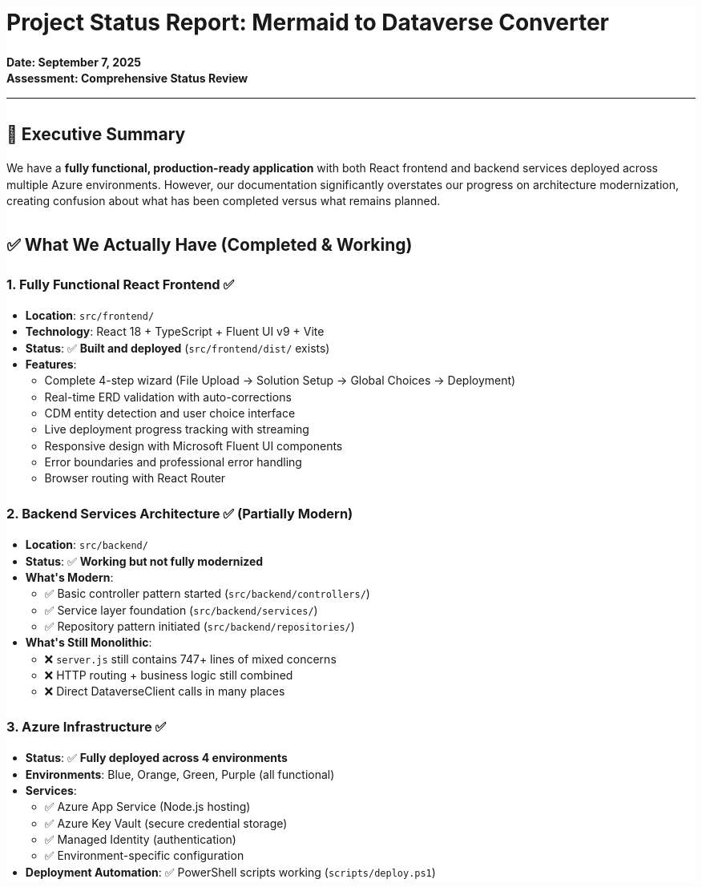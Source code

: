 # Project Status Report: Mermaid to Dataverse Converter
**Date: September 7, 2025**  
**Assessment: Comprehensive Status Review**

---

## 🎯 Executive Summary

We have a **fully functional, production-ready application** with both React frontend and backend services deployed across multiple Azure environments. However, our documentation significantly overstates our progress on architecture modernization, creating confusion about what has been completed versus what remains planned.

## ✅ What We Actually Have (Completed & Working)

### 1. **Fully Functional React Frontend** ✅
- **Location**: `src/frontend/`
- **Technology**: React 18 + TypeScript + Fluent UI v9 + Vite
- **Status**: ✅ **Built and deployed** (`src/frontend/dist/` exists)
- **Features**:
  - Complete 4-step wizard (File Upload → Solution Setup → Global Choices → Deployment)
  - Real-time ERD validation with auto-corrections
  - CDM entity detection and user choice interface
  - Live deployment progress tracking with streaming
  - Responsive design with Microsoft Fluent UI components
  - Error boundaries and professional error handling
  - Browser routing with React Router

### 2. **Backend Services Architecture** ✅ (Partially Modern)
- **Location**: `src/backend/`
- **Status**: ✅ **Working but not fully modernized**
- **What's Modern**:
  - ✅ Basic controller pattern started (`src/backend/controllers/`)
  - ✅ Service layer foundation (`src/backend/services/`)
  - ✅ Repository pattern initiated (`src/backend/repositories/`)
- **What's Still Monolithic**:
  - ❌ `server.js` still contains 747+ lines of mixed concerns
  - ❌ HTTP routing + business logic still combined
  - ❌ Direct DataverseClient calls in many places

### 3. **Azure Infrastructure** ✅
- **Status**: ✅ **Fully deployed across 4 environments**
- **Environments**: Blue, Orange, Green, Purple (all functional)
- **Services**:
  - ✅ Azure App Service (Node.js hosting)
  - ✅ Azure Key Vault (secure credential storage)
  - ✅ Managed Identity (authentication)
  - ✅ Environment-specific configuration
- **Deployment Automation**: ✅ PowerShell scripts working (`scripts/deploy.ps1`)
